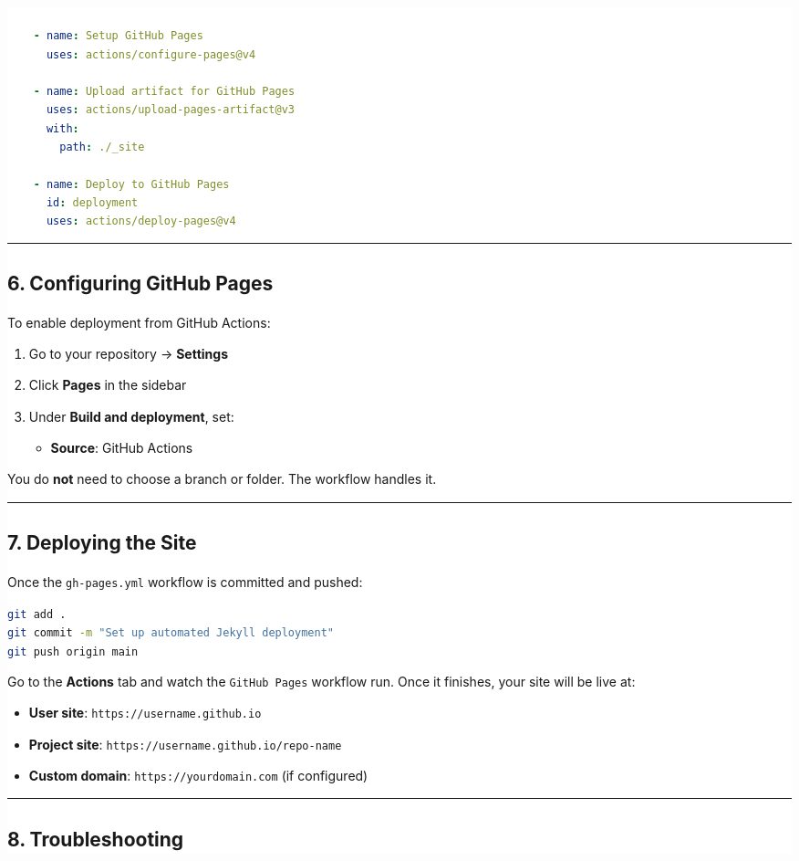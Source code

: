 ```yaml

    - name: Setup GitHub Pages
      uses: actions/configure-pages@v4

    - name: Upload artifact for GitHub Pages
      uses: actions/upload-pages-artifact@v3
      with:
        path: ./_site

    - name: Deploy to GitHub Pages
      id: deployment
      uses: actions/deploy-pages@v4
```

---

## 6. Configuring GitHub Pages

To enable deployment from GitHub Actions:

1. Go to your repository → **Settings**
    
2. Click **Pages** in the sidebar
    
3. Under **Build and deployment**, set:
    
    - **Source**: GitHub Actions
        

You do **not** need to choose a branch or folder. The workflow handles it.

---

## 7. Deploying the Site

Once the `gh-pages.yml` workflow is committed and pushed:

```bash
git add .
git commit -m "Set up automated Jekyll deployment"
git push origin main
```

Go to the **Actions** tab and watch the `GitHub Pages` workflow run. Once it finishes, your site will be live at:

- **User site**: `https://username.github.io`
    
- **Project site**: `https://username.github.io/repo-name`
    
- **Custom domain**: `https://yourdomain.com` (if configured)
    

---

## 8. Troubleshooting
